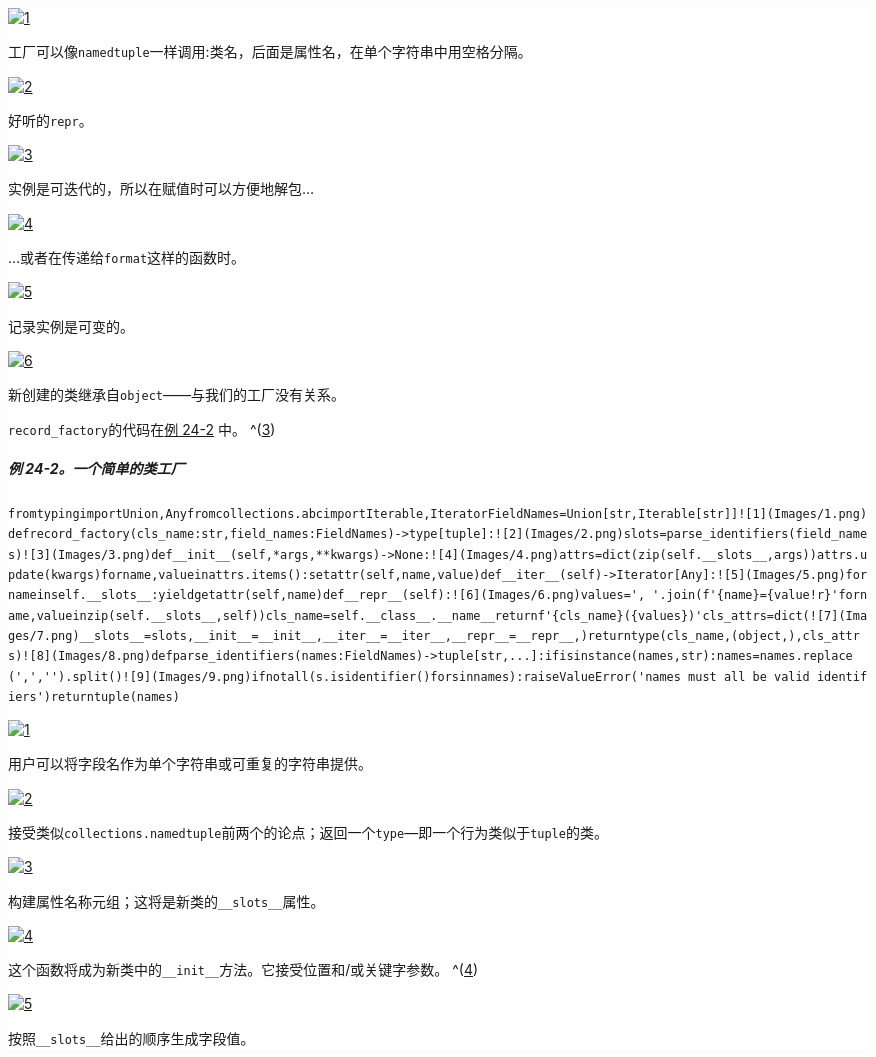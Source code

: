 [![1](Images/1.png)](#co_class_metaprogramming_CO1-1)

工厂可以像`namedtuple`一样调用:类名，后面是属性名，在单个字符串中用空格分隔。

[![2](Images/2.png)](#co_class_metaprogramming_CO1-2)

好听的`repr`。

[![3](Images/3.png)](#co_class_metaprogramming_CO1-3)

实例是可迭代的，所以在赋值时可以方便地解包…

[![4](Images/4.png)](#co_class_metaprogramming_CO1-4)

…或者在传递给`format`这样的函数时。

[![5](Images/5.png)](#co_class_metaprogramming_CO1-5)

记录实例是可变的。

[![6](Images/6.png)](#co_class_metaprogramming_CO1-6)

新创建的类继承自`object`——与我们的工厂没有关系。

`record_factory`的代码在[例 24-2](#record_factory_ex) 中。 ^([3](ch24.xhtml#idm46582369630768))

##### 例 24-2。一个简单的类工厂

```
fromtypingimportUnion,Anyfromcollections.abcimportIterable,IteratorFieldNames=Union[str,Iterable[str]]![1](Images/1.png)defrecord_factory(cls_name:str,field_names:FieldNames)->type[tuple]:![2](Images/2.png)slots=parse_identifiers(field_names)![3](Images/3.png)def__init__(self,*args,**kwargs)->None:![4](Images/4.png)attrs=dict(zip(self.__slots__,args))attrs.update(kwargs)forname,valueinattrs.items():setattr(self,name,value)def__iter__(self)->Iterator[Any]:![5](Images/5.png)fornameinself.__slots__:yieldgetattr(self,name)def__repr__(self):![6](Images/6.png)values=', '.join(f'{name}={value!r}'forname,valueinzip(self.__slots__,self))cls_name=self.__class__.__name__returnf'{cls_name}({values})'cls_attrs=dict(![7](Images/7.png)__slots__=slots,__init__=__init__,__iter__=__iter__,__repr__=__repr__,)returntype(cls_name,(object,),cls_attrs)![8](Images/8.png)defparse_identifiers(names:FieldNames)->tuple[str,...]:ifisinstance(names,str):names=names.replace(',','').split()![9](Images/9.png)ifnotall(s.isidentifier()forsinnames):raiseValueError('names must all be valid identifiers')returntuple(names)
```

[![1](Images/1.png)](#co_class_metaprogramming_CO2-1)

用户可以将字段名作为单个字符串或可重复的字符串提供。

[![2](Images/2.png)](#co_class_metaprogramming_CO2-2)

接受类似`collections.namedtuple`前两个的论点；返回一个`type`—即一个行为类似于`tuple`的类。

[![3](Images/3.png)](#co_class_metaprogramming_CO2-3)

构建属性名称元组；这将是新类的`__slots__`属性。

[![4](Images/4.png)](#co_class_metaprogramming_CO2-4)

这个函数将成为新类中的`__init__`方法。它接受位置和/或关键字参数。 ^([4](ch24.xhtml#idm46582369288640))

[![5](Images/5.png)](#co_class_metaprogramming_CO2-5)

按照`__slots__`给出的顺序生成字段值。

